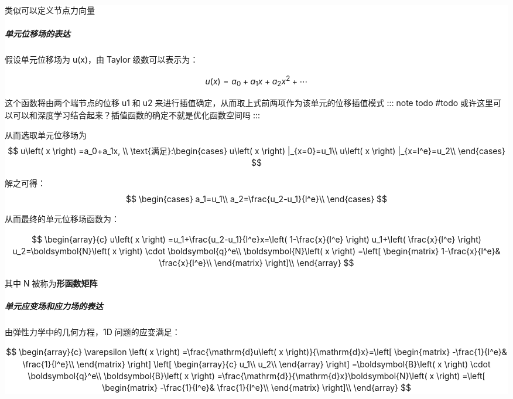 类似可以定义节点力向量

##### 单元位移场的表达

假设单元位移场为 u(x)，由 Taylor 级数可以表示为：

$$
u\left( x \right) =a_0+a_1x+a_2x^2+\cdots 
$$

这个函数将由两个端节点的位移 u1 和 u2 来进行插值确定，从而取上式前两项作为该单元的位移插值模式
::: note todo
#todo 或许这里可以可以和深度学习结合起来？插值函数的确定不就是优化函数空间吗
:::


从而选取单元位移场为 
$$
u\left( x \right) =a_0+a_1x,
\\
\text{满足}:\begin{cases}
	u\left( x \right) |_{x=0}=u_1\\
	u\left( x \right) |_{x=l^e}=u_2\\
\end{cases}
$$

解之可得：
$$
\begin{cases}
	a_1=u_1\\
	a_2=\frac{u_2-u_1}{l^e}\\
\end{cases}
$$

从而最终的单元位移场函数为：

$$
\begin{array}{c}
	u\left( x \right) =u_1+\frac{u_2-u_1}{l^e}x=\left( 1-\frac{x}{l^e} \right) u_1+\left( \frac{x}{l^e} \right) u_2=\boldsymbol{N}\left( x \right) \cdot \boldsymbol{q}^e\\
	\boldsymbol{N}\left( x \right) =\left[ \begin{matrix}
	1-\frac{x}{l^e}&		\frac{x}{l^e}\\
\end{matrix} \right]\\
\end{array}
$$

其中 N 被称为**形函数矩阵**

##### 单元应变场和应力场的表达

由弹性力学中的几何方程，1D 问题的应变满足：

$$
\begin{array}{c}
	\varepsilon \left( x \right) =\frac{\mathrm{d}u\left( x \right)}{\mathrm{d}x}=\left[ \begin{matrix}
	-\frac{1}{l^e}&		\frac{1}{l^e}\\
\end{matrix} \right] \left[ \begin{array}{c}
	u_1\\
	u_2\\
\end{array} \right] =\boldsymbol{B}\left( x \right) \cdot \boldsymbol{q}^e\\
	\boldsymbol{B}\left( x \right) =\frac{\mathrm{d}}{\mathrm{d}x}\boldsymbol{N}\left( x \right) =\left[ \begin{matrix}
	-\frac{1}{l^e}&		\frac{1}{l^e}\\
\end{matrix} \right]\\
\end{array}
$$
